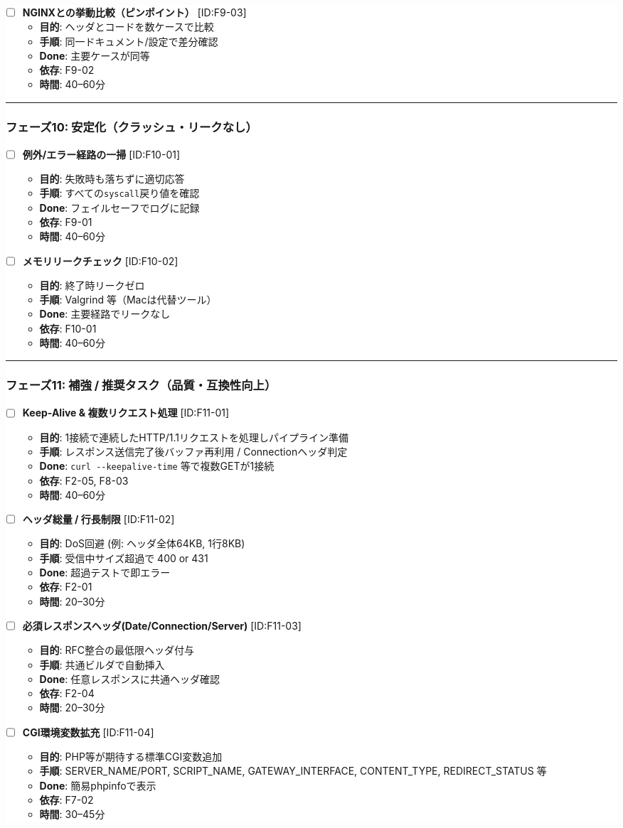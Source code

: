 - [ ] **NGINXとの挙動比較（ピンポイント）** [ID:F9-03]
  - **目的**: ヘッダとコードを数ケースで比較
  - **手順**: 同一ドキュメント/設定で差分確認
  - **Done**: 主要ケースが同等
  - **依存**: F9-02
  - **時間**: 40–60分

---

### フェーズ10: 安定化（クラッシュ・リークなし）

- [ ] **例外/エラー経路の一掃** [ID:F10-01]
  - **目的**: 失敗時も落ちずに適切応答
  - **手順**: すべての`syscall`戻り値を確認
  - **Done**: フェイルセーフでログに記録
  - **依存**: F9-01
  - **時間**: 40–60分

- [ ] **メモリリークチェック** [ID:F10-02]
  - **目的**: 終了時リークゼロ
  - **手順**: Valgrind 等（Macは代替ツール）
  - **Done**: 主要経路でリークなし
  - **依存**: F10-01
  - **時間**: 40–60分

---

### フェーズ11: 補強 / 推奨タスク（品質・互換性向上）

- [ ] **Keep-Alive & 複数リクエスト処理** [ID:F11-01]
  - **目的**: 1接続で連続したHTTP/1.1リクエストを処理しパイプライン準備
  - **手順**: レスポンス送信完了後バッファ再利用 / Connectionヘッダ判定
  - **Done**: `curl --keepalive-time` 等で複数GETが1接続
  - **依存**: F2-05, F8-03
  - **時間**: 40–60分

- [ ] **ヘッダ総量 / 行長制限** [ID:F11-02]
  - **目的**: DoS回避 (例: ヘッダ全体64KB, 1行8KB)
  - **手順**: 受信中サイズ超過で 400 or 431
  - **Done**: 超過テストで即エラー
  - **依存**: F2-01
  - **時間**: 20–30分

- [ ] **必須レスポンスヘッダ(Date/Connection/Server)** [ID:F11-03]
  - **目的**: RFC整合の最低限ヘッダ付与
  - **手順**: 共通ビルダで自動挿入
  - **Done**: 任意レスポンスに共通ヘッダ確認
  - **依存**: F2-04
  - **時間**: 20–30分

- [ ] **CGI環境変数拡充** [ID:F11-04]
  - **目的**: PHP等が期待する標準CGI変数追加
  - **手順**: SERVER_NAME/PORT, SCRIPT_NAME, GATEWAY_INTERFACE, CONTENT_TYPE, REDIRECT_STATUS 等
  - **Done**: 簡易phpinfoで表示
  - **依存**: F7-02
  - **時間**: 30–45分
